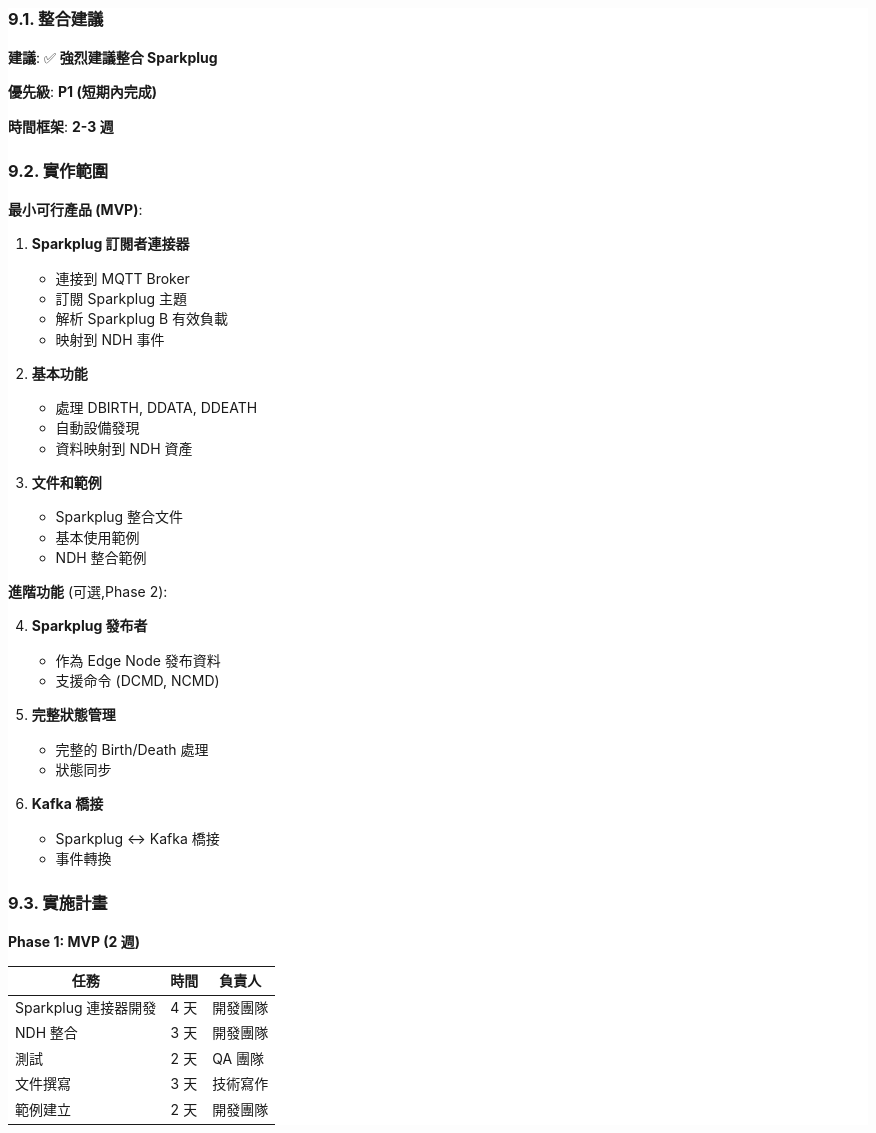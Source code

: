 ### 9.1. 整合建議

**建議**: ✅ **強烈建議整合 Sparkplug**

**優先級**: **P1 (短期內完成)**

**時間框架**: **2-3 週**

### 9.2. 實作範圍

**最小可行產品 (MVP)**:

1. **Sparkplug 訂閱者連接器**
   - 連接到 MQTT Broker
   - 訂閱 Sparkplug 主題
   - 解析 Sparkplug B 有效負載
   - 映射到 NDH 事件

2. **基本功能**
   - 處理 DBIRTH, DDATA, DDEATH
   - 自動設備發現
   - 資料映射到 NDH 資產

3. **文件和範例**
   - Sparkplug 整合文件
   - 基本使用範例
   - NDH 整合範例

**進階功能** (可選,Phase 2):

4. **Sparkplug 發布者**
   - 作為 Edge Node 發布資料
   - 支援命令 (DCMD, NCMD)

5. **完整狀態管理**
   - 完整的 Birth/Death 處理
   - 狀態同步

6. **Kafka 橋接**
   - Sparkplug ↔ Kafka 橋接
   - 事件轉換

### 9.3. 實施計畫

**Phase 1: MVP (2 週)**

| 任務 | 時間 | 負責人 |
|------|------|--------|
| Sparkplug 連接器開發 | 4 天 | 開發團隊 |
| NDH 整合 | 3 天 | 開發團隊 |
| 測試 | 2 天 | QA 團隊 |
| 文件撰寫 | 3 天 | 技術寫作 |
| 範例建立 | 2 天 | 開發團隊 |
